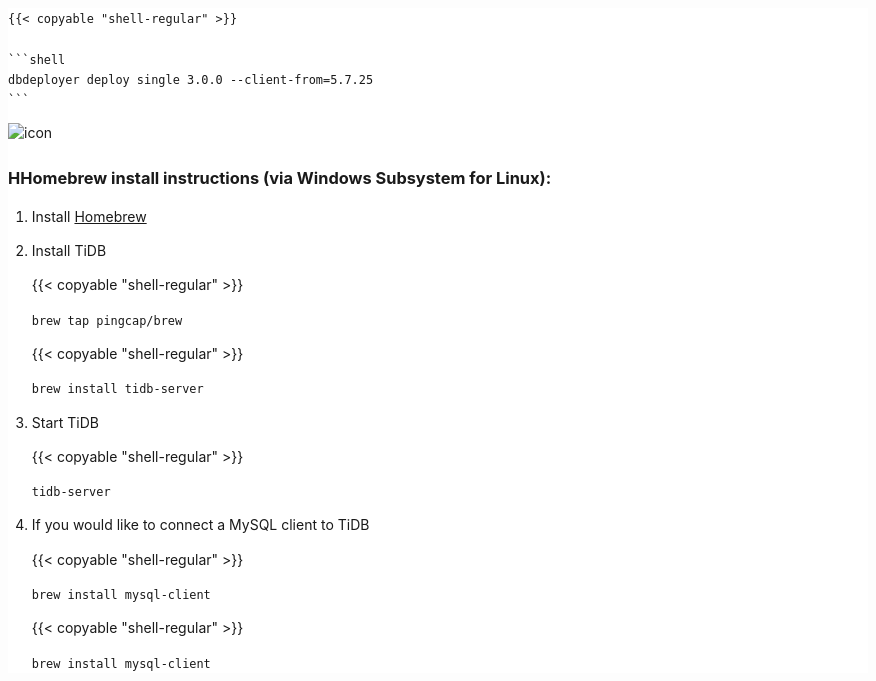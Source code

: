     {{< copyable "shell-regular" >}}

    ```shell
    dbdeployer deploy single 3.0.0 --client-from=5.7.25
    ```

<div class="ins-env-icon">
    <img src="https://download.pingcap.com/images/download-tidb/windows-icon.png" alt="icon"/>
</div>

### HHomebrew install instructions (via Windows Subsystem for Linux):

1. Install [Homebrew](https://brew.sh/)

2. Install TiDB

    {{< copyable "shell-regular" >}}

    ```shell
    brew tap pingcap/brew
    ```

    {{< copyable "shell-regular" >}}

    ```shell
    brew install tidb-server
    ```

3. Start TiDB

    {{< copyable "shell-regular" >}}

    ```shell
    tidb-server
    ```

4. If you would like to connect a MySQL client to TiDB

    {{< copyable "shell-regular" >}}

    ```shell
    brew install mysql-client
    ```

    {{< copyable "shell-regular" >}}

    ```shell
    brew install mysql-client
    ```
